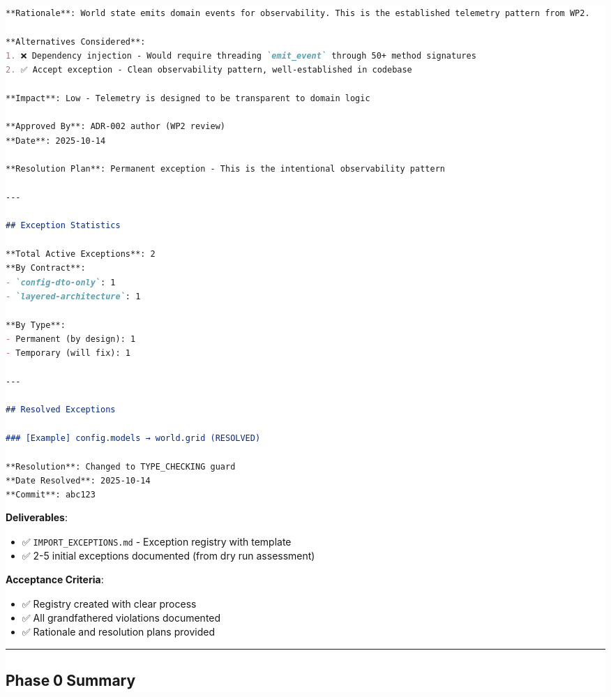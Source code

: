 ```markdown
**Rationale**: World state emits domain events for observability. This is the established telemetry pattern from WP2.

**Alternatives Considered**:
1. ❌ Dependency injection - Would require threading `emit_event` through 50+ method signatures
2. ✅ Accept exception - Clean observability pattern, well-established in codebase

**Impact**: Low - Telemetry is designed to be transparent to domain logic

**Approved By**: ADR-002 author (WP2 review)
**Date**: 2025-10-14

**Resolution Plan**: Permanent exception - This is the intentional observability pattern

---

## Exception Statistics

**Total Active Exceptions**: 2
**By Contract**:
- `config-dto-only`: 1
- `layered-architecture`: 1

**By Type**:
- Permanent (by design): 1
- Temporary (will fix): 1

---

## Resolved Exceptions

### [Example] config.models → world.grid (RESOLVED)

**Resolution**: Changed to TYPE_CHECKING guard
**Date Resolved**: 2025-10-14
**Commit**: abc123
```

**Deliverables**:
- ✅ `IMPORT_EXCEPTIONS.md` - Exception registry with template
- ✅ 2-5 initial exceptions documented (from dry run assessment)

**Acceptance Criteria**:
- ✅ Registry created with clear process
- ✅ All grandfathered violations documented
- ✅ Rationale and resolution plans provided

---

## Phase 0 Summary
